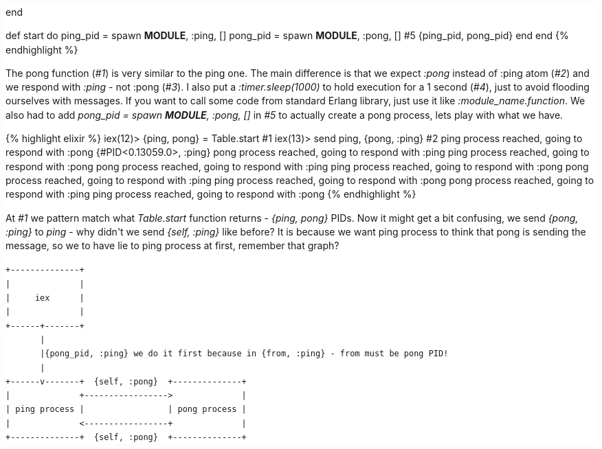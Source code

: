   end

  def start do
    ping_pid = spawn __MODULE__, :ping, []
    pong_pid = spawn __MODULE__, :pong, [] #5
    {ping_pid, pong_pid}
  end
end
{% endhighlight %}


The pong function (*#1*) is very similar to the ping one. The main difference is that we expect *:pong* instead of :ping atom (*#2*) and we respond with *:ping* - not :pong (*#3*). I also put a *:timer.sleep(1000)* to hold execution for a 1 second (*#4*), just to avoid flooding ourselves with messages. If you want to call some code from standard Erlang library, just use it like *:module_name.function*. We also had to add *pong_pid = spawn __MODULE__, :pong, []* in *#5* to actually create a pong process, lets play with what we have.

{% highlight elixir %}
iex(12)> {ping, pong} = Table.start #1
iex(13)> send ping, {pong, :ping} #2
ping process reached, going to respond with :pong
{#PID<0.13059.0>, :ping}
pong process reached, going to respond with :ping
ping process reached, going to respond with :pong
pong process reached, going to respond with :ping
ping process reached, going to respond with :pong
pong process reached, going to respond with :ping
ping process reached, going to respond with :pong
pong process reached, going to respond with :ping
ping process reached, going to respond with :pong
{% endhighlight %}

At *#1* we pattern match what *Table.start* function returns - *{ping, pong}* PIDs. Now it might get a bit confusing, we send *{pong, :ping}* to *ping* - why didn't we send *{self, :ping}* like before? It is because we want ping process to think that pong is sending the message, so we to have lie to ping process at first, remember that graph?


```
+--------------+                                 
|              |                                 
|     iex      |                                 
|              |                                 
+------+-------+                                 
       |                                         
       |{pong_pid, :ping} we do it first because in {from, :ping} - from must be pong PID!
       |                                         
+------v-------+  {self, :pong}  +--------------+
|              +----------------->              |
| ping process |                 | pong process |
|              <-----------------+              |
+--------------+  {self, :pong}  +--------------+
```
